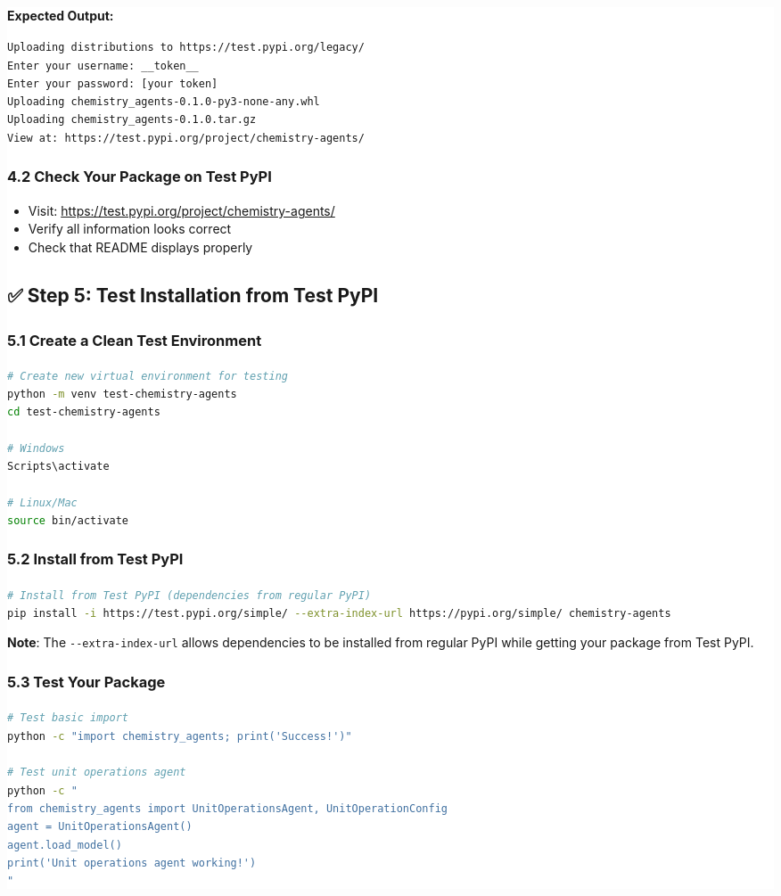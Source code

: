 **Expected Output:**
```
Uploading distributions to https://test.pypi.org/legacy/
Enter your username: __token__
Enter your password: [your token]
Uploading chemistry_agents-0.1.0-py3-none-any.whl
Uploading chemistry_agents-0.1.0.tar.gz
View at: https://test.pypi.org/project/chemistry-agents/
```

### 4.2 Check Your Package on Test PyPI
- Visit: https://test.pypi.org/project/chemistry-agents/
- Verify all information looks correct
- Check that README displays properly

## ✅ Step 5: Test Installation from Test PyPI

### 5.1 Create a Clean Test Environment

```bash
# Create new virtual environment for testing
python -m venv test-chemistry-agents
cd test-chemistry-agents

# Windows
Scripts\activate

# Linux/Mac  
source bin/activate
```

### 5.2 Install from Test PyPI

```bash
# Install from Test PyPI (dependencies from regular PyPI)
pip install -i https://test.pypi.org/simple/ --extra-index-url https://pypi.org/simple/ chemistry-agents
```

**Note**: The `--extra-index-url` allows dependencies to be installed from regular PyPI while getting your package from Test PyPI.

### 5.3 Test Your Package

```bash
# Test basic import
python -c "import chemistry_agents; print('Success!')"

# Test unit operations agent
python -c "
from chemistry_agents import UnitOperationsAgent, UnitOperationConfig
agent = UnitOperationsAgent()
agent.load_model()
print('Unit operations agent working!')
"
```
